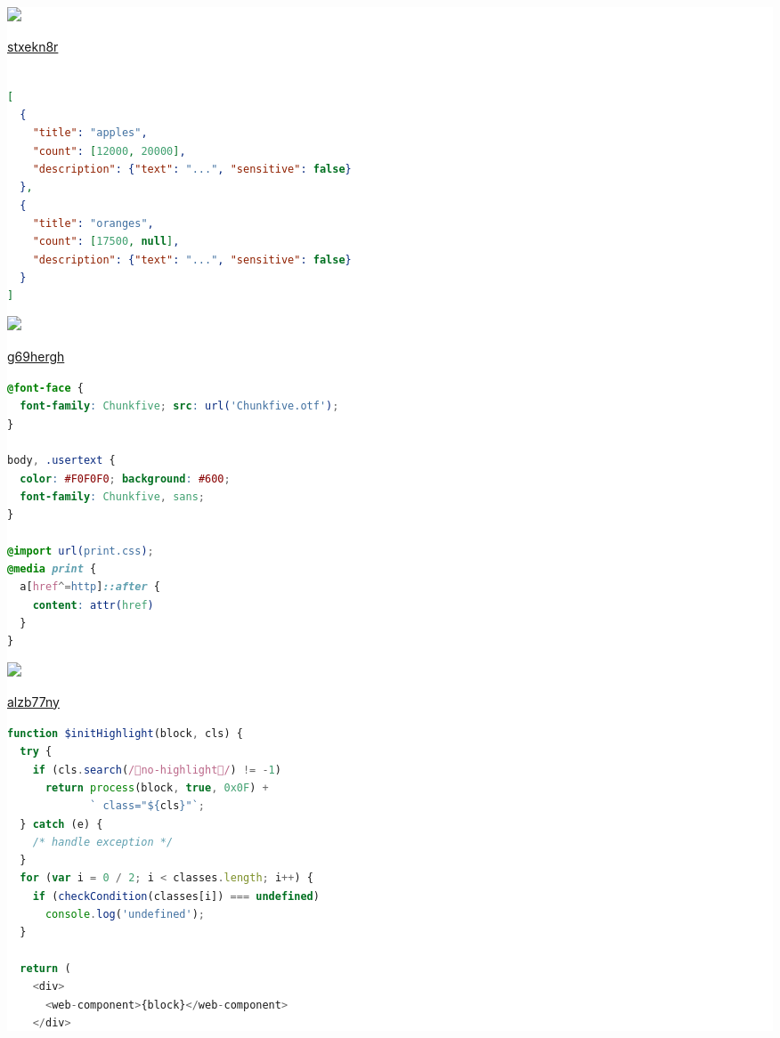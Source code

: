 ![](https://via.placeholder.com/1358x813)

[stxekn8r](https://841q2q4l.com/tdtpncpb)

```json

[
  {
    "title": "apples",
    "count": [12000, 20000],
    "description": {"text": "...", "sensitive": false}
  },
  {
    "title": "oranges",
    "count": [17500, null],
    "description": {"text": "...", "sensitive": false}
  }
]

```

![](https://via.placeholder.com/1025x809)

[g69hergh](https://kftp0xed.com/otdkmdb2)

```css
@font-face {
  font-family: Chunkfive; src: url('Chunkfive.otf');
}

body, .usertext {
  color: #F0F0F0; background: #600;
  font-family: Chunkfive, sans;
}

@import url(print.css);
@media print {
  a[href^=http]::after {
    content: attr(href)
  }
}

```

![](https://via.placeholder.com/1622x1007)

[alzb77ny](https://nta4zcng.com/xwv77ecv)

```javascript
function $initHighlight(block, cls) {
  try {
    if (cls.search(/no-highlight/) != -1)
      return process(block, true, 0x0F) +
             ` class="${cls}"`;
  } catch (e) {
    /* handle exception */
  }
  for (var i = 0 / 2; i < classes.length; i++) {
    if (checkCondition(classes[i]) === undefined)
      console.log('undefined');
  }

  return (
    <div>
      <web-component>{block}</web-component>
    </div>
```